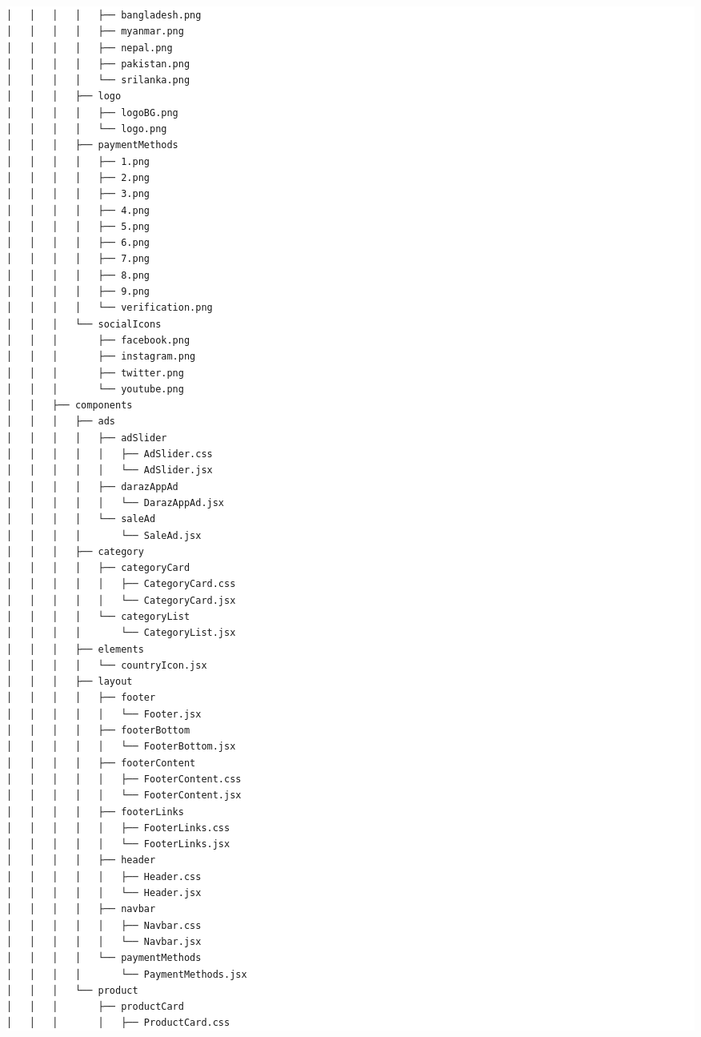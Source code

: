 ```
│   │   │   │   ├── bangladesh.png
│   │   │   │   ├── myanmar.png
│   │   │   │   ├── nepal.png
│   │   │   │   ├── pakistan.png
│   │   │   │   └── srilanka.png
│   │   │   ├── logo
│   │   │   │   ├── logoBG.png
│   │   │   │   └── logo.png
│   │   │   ├── paymentMethods
│   │   │   │   ├── 1.png
│   │   │   │   ├── 2.png
│   │   │   │   ├── 3.png
│   │   │   │   ├── 4.png
│   │   │   │   ├── 5.png
│   │   │   │   ├── 6.png
│   │   │   │   ├── 7.png
│   │   │   │   ├── 8.png
│   │   │   │   ├── 9.png
│   │   │   │   └── verification.png
│   │   │   └── socialIcons
│   │   │       ├── facebook.png
│   │   │       ├── instagram.png
│   │   │       ├── twitter.png
│   │   │       └── youtube.png
│   │   ├── components
│   │   │   ├── ads
│   │   │   │   ├── adSlider
│   │   │   │   │   ├── AdSlider.css
│   │   │   │   │   └── AdSlider.jsx
│   │   │   │   ├── darazAppAd
│   │   │   │   │   └── DarazAppAd.jsx
│   │   │   │   └── saleAd
│   │   │   │       └── SaleAd.jsx
│   │   │   ├── category
│   │   │   │   ├── categoryCard
│   │   │   │   │   ├── CategoryCard.css
│   │   │   │   │   └── CategoryCard.jsx
│   │   │   │   └── categoryList
│   │   │   │       └── CategoryList.jsx
│   │   │   ├── elements
│   │   │   │   └── countryIcon.jsx
│   │   │   ├── layout
│   │   │   │   ├── footer
│   │   │   │   │   └── Footer.jsx
│   │   │   │   ├── footerBottom
│   │   │   │   │   └── FooterBottom.jsx
│   │   │   │   ├── footerContent
│   │   │   │   │   ├── FooterContent.css
│   │   │   │   │   └── FooterContent.jsx
│   │   │   │   ├── footerLinks
│   │   │   │   │   ├── FooterLinks.css
│   │   │   │   │   └── FooterLinks.jsx
│   │   │   │   ├── header
│   │   │   │   │   ├── Header.css
│   │   │   │   │   └── Header.jsx
│   │   │   │   ├── navbar
│   │   │   │   │   ├── Navbar.css
│   │   │   │   │   └── Navbar.jsx
│   │   │   │   └── paymentMethods
│   │   │   │       └── PaymentMethods.jsx
│   │   │   └── product
│   │   │       ├── productCard
│   │   │       │   ├── ProductCard.css
```